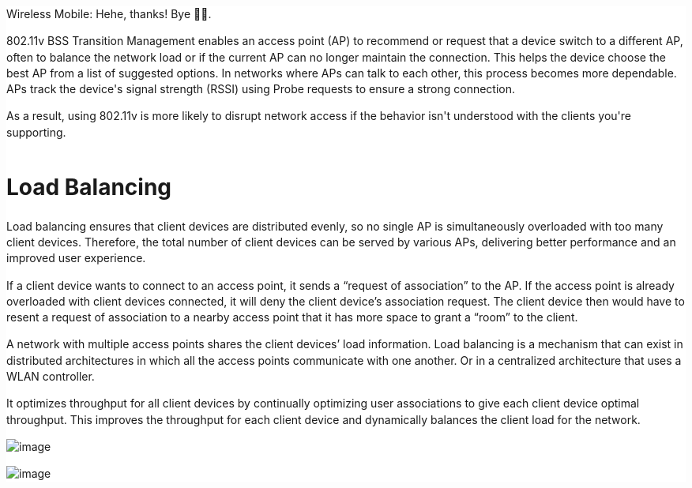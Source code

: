 Wireless Mobile: Hehe, thanks! Bye 👋🏻.

802.11v BSS Transition Management enables an access point (AP) to recommend or request that a device switch to a different AP, often to balance the network load or if the current AP can no longer maintain the connection. This helps the device choose the best AP from a list of suggested options. In networks where APs can talk to each other, this process becomes more dependable. APs track the device's signal strength (RSSI) using Probe requests to ensure a strong connection.



As a result, using 802.11v is more likely to disrupt network access if the behavior isn't understood with the clients you're supporting.




































# Load Balancing

Load balancing ensures that client devices are distributed evenly, so no single AP is simultaneously overloaded with too many client devices. Therefore, the total number of client devices can be served by various APs, delivering better performance and an improved user experience.

If a client device wants to connect to an access point, it sends a “request of association” to the AP. If the access point is already overloaded with client devices connected, it will deny the client device’s association request. The client device then would have to resent a request of association to a nearby access point that it has more space to grant a “room” to the client.

A network with multiple access points shares the client devices’ load information. Load balancing is a mechanism that can exist in distributed architectures in which all the access points communicate with one another. Or in a centralized architecture that uses a WLAN controller.

It optimizes throughput for all client devices by continually optimizing user associations to give each client device optimal throughput. This improves the throughput for each client device and dynamically balances the client load for the network.​

![image](https://github.com/user-attachments/assets/c87e4644-35d0-4fba-981e-dd5e30f7121a)

![image](https://github.com/user-attachments/assets/76df99ad-b5b8-4d4c-a0b6-fd9e57193ab1)
